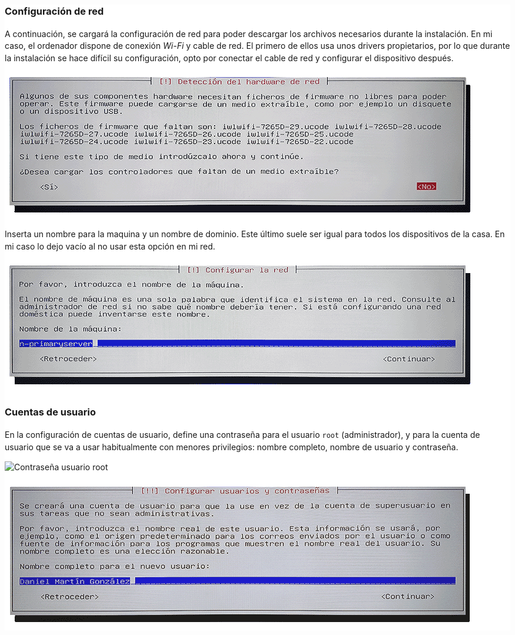 ### Configuración de red

A continuación, se cargará la configuración de red para poder descargar los archivos necesarios durante la instalación. En mi caso, el ordenador dispone de conexión *Wi-Fi* y cable de red. El primero de ellos usa unos drivers propietarios, por lo que durante la instalación se hace difícil su configuración, opto por conectar el cable de red y configurar el dispositivo después.

![Error Hardware red](/assets/posts/es/instalando-debian-desde-cero/error-hardware-red.png)

Inserta un nombre para la maquina y un nombre de dominio. Este último suele ser igual para todos los dispositivos de la casa. En mi caso lo dejo vacío al no usar esta opción en mi red.

![Nombre de maquina](/assets/posts/es/instalando-debian-desde-cero/nombre-maquina.png)

### Cuentas de usuario

En la configuración de cuentas de usuario, define una contraseña para el usuario `root` (administrador), y para la cuenta de usuario que se va a usar habitualmente con menores privilegios: nombre completo, nombre de usuario y contraseña.

![Contraseña usuario root](/assets/posts/es/instalando-debian-desde-cero/contraseña-root.png)

![Nombre completo usuario habitual](/assets/posts/es/instalando-debian-desde-cero/usuario-nombre-completo.png)
